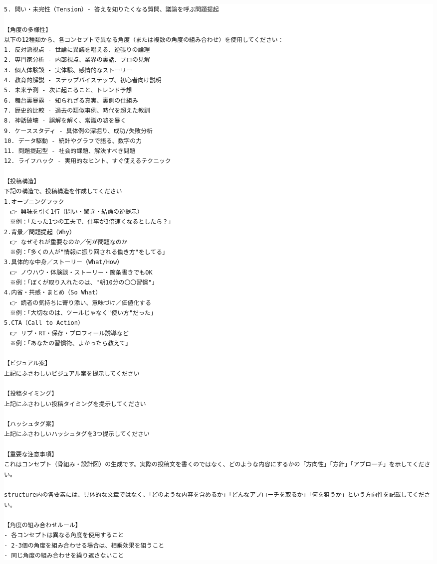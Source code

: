 ```
5. 問い・未完性（Tension）- 答えを知りたくなる質問、議論を呼ぶ問題提起

【角度の多様性】
以下の12種類から、各コンセプトで異なる角度（または複数の角度の組み合わせ）を使用してください：
1. 反対派視点 - 世論に異議を唱える、逆張りの論理
2. 専門家分析 - 内部視点、業界の裏話、プロの見解
3. 個人体験談 - 実体験、感情的なストーリー
4. 教育的解説 - ステップバイステップ、初心者向け説明
5. 未来予測 - 次に起こること、トレンド予想
6. 舞台裏暴露 - 知られざる真実、裏側の仕組み
7. 歴史的比較 - 過去の類似事例、時代を超えた教訓
8. 神話破壊 - 誤解を解く、常識の嘘を暴く
9. ケーススタディ - 具体例の深堀り、成功/失敗分析
10. データ駆動 - 統計やグラフで語る、数字の力
11. 問題提起型 - 社会的課題、解決すべき問題
12. ライフハック - 実用的なヒント、すぐ使えるテクニック

【投稿構造】
下記の構造で、投稿構造を作成してください
1.オープニングフック
　👉 興味を引く1行（問い・驚き・結論の逆提示）
　※例：「たった1つの工夫で、仕事が3倍速くなるとしたら？」
2.背景／問題提起（Why）
　👉 なぜそれが重要なのか／何が問題なのか
　※例：「多くの人が"情報に振り回される働き方"をしてる」
3.具体的な中身／ストーリー（What/How）
　👉 ノウハウ・体験談・ストーリー・箇条書きでもOK
　※例：「ぼくが取り入れたのは、"朝10分の〇〇習慣"」
4.内省・共感・まとめ（So What）
　👉 読者の気持ちに寄り添い、意味づけ／価値化する
　※例：「大切なのは、ツールじゃなく"使い方"だった」
5.CTA（Call to Action）
　👉 リプ・RT・保存・プロフィール誘導など
　※例：「あなたの習慣術、よかったら教えて」

【ビジュアル案】
上記にふさわしいビジュアル案を提示してください

【投稿タイミング】
上記にふさわしい投稿タイミングを提示してください

【ハッシュタグ案】
上記にふさわしいハッシュタグを3つ提示してください

【重要な注意事項】
これはコンセプト（骨組み・設計図）の生成です。実際の投稿文を書くのではなく、どのような内容にするかの「方向性」「方針」「アプローチ」を示してください。

structure内の各要素には、具体的な文章ではなく、「どのような内容を含めるか」「どんなアプローチを取るか」「何を狙うか」という方向性を記載してください。

【角度の組み合わせルール】
- 各コンセプトは異なる角度を使用すること
- 2-3個の角度を組み合わせる場合は、相乗効果を狙うこと
- 同じ角度の組み合わせを繰り返さないこと
```
